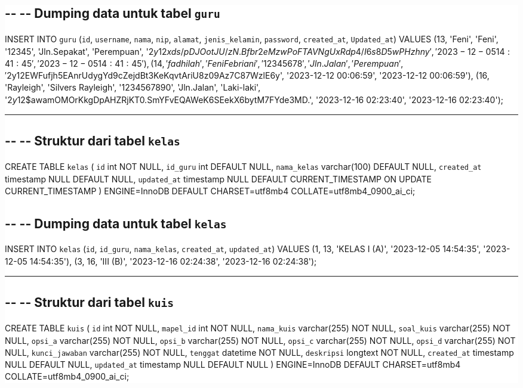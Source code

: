 --
-- Dumping data untuk tabel `guru`
--

INSERT INTO `guru` (`id`, `username`, `nama`, `nip`, `alamat`, `jenis_kelamin`, `password`, `created_at`, `Updated_at`) VALUES
(13, 'Feni', 'Feni', '12345', 'Jln.Sepakat', 'Perempuan', '$2y$12$xds/pDJOotJU/zN.Bfbr2eMzwPoFTAVNgUxRdp4/I6s8D5wPHzhny', '2023-12-05 14:41:45', '2023-12-05 14:41:45'),
(14, 'fadhilah', 'Feni Febriani', '12345678', 'Jln.Jalan', 'Perempuan', '$2y$12$EWFufjh5EAnrUdygYd9cZejdBt3KeKqvtAriU8z09Az7C87WzlE6y', '2023-12-12 00:06:59', '2023-12-12 00:06:59'),
(16, 'Rayleigh', 'Silvers Rayleigh', '1234567890', 'Jln.Jalan', 'Laki-laki', '$2y$12$awamOMOrKkgDpAHZRjKT0.SmYFvEQAWeK6SEekX6bytM7FYde3MD.', '2023-12-16 02:23:40', '2023-12-16 02:23:40');

-- --------------------------------------------------------

--
-- Struktur dari tabel `kelas`
--

CREATE TABLE `kelas` (
  `id` int NOT NULL,
  `id_guru` int DEFAULT NULL,
  `nama_kelas` varchar(100) DEFAULT NULL,
  `created_at` timestamp NULL DEFAULT NULL,
  `updated_at` timestamp NULL DEFAULT CURRENT_TIMESTAMP ON UPDATE CURRENT_TIMESTAMP
) ENGINE=InnoDB DEFAULT CHARSET=utf8mb4 COLLATE=utf8mb4_0900_ai_ci;

--
-- Dumping data untuk tabel `kelas`
--

INSERT INTO `kelas` (`id`, `id_guru`, `nama_kelas`, `created_at`, `updated_at`) VALUES
(1, 13, 'KELAS I (A)', '2023-12-05 14:54:35', '2023-12-05 14:54:35'),
(3, 16, 'III (B)', '2023-12-16 02:24:38', '2023-12-16 02:24:38');

-- --------------------------------------------------------

--
-- Struktur dari tabel `kuis`
--

CREATE TABLE `kuis` (
  `id` int NOT NULL,
  `mapel_id` int NOT NULL,
  `nama_kuis` varchar(255) NOT NULL,
  `soal_kuis` varchar(255) NOT NULL,
  `opsi_a` varchar(255) NOT NULL,
  `opsi_b` varchar(255) NOT NULL,
  `opsi_c` varchar(255) NOT NULL,
  `opsi_d` varchar(255) NOT NULL,
  `kunci_jawaban` varchar(255) NOT NULL,
  `tenggat` datetime NOT NULL,
  `deskripsi` longtext NOT NULL,
  `created_at` timestamp NULL DEFAULT NULL,
  `updated_at` timestamp NULL DEFAULT NULL
) ENGINE=InnoDB DEFAULT CHARSET=utf8mb4 COLLATE=utf8mb4_0900_ai_ci;

